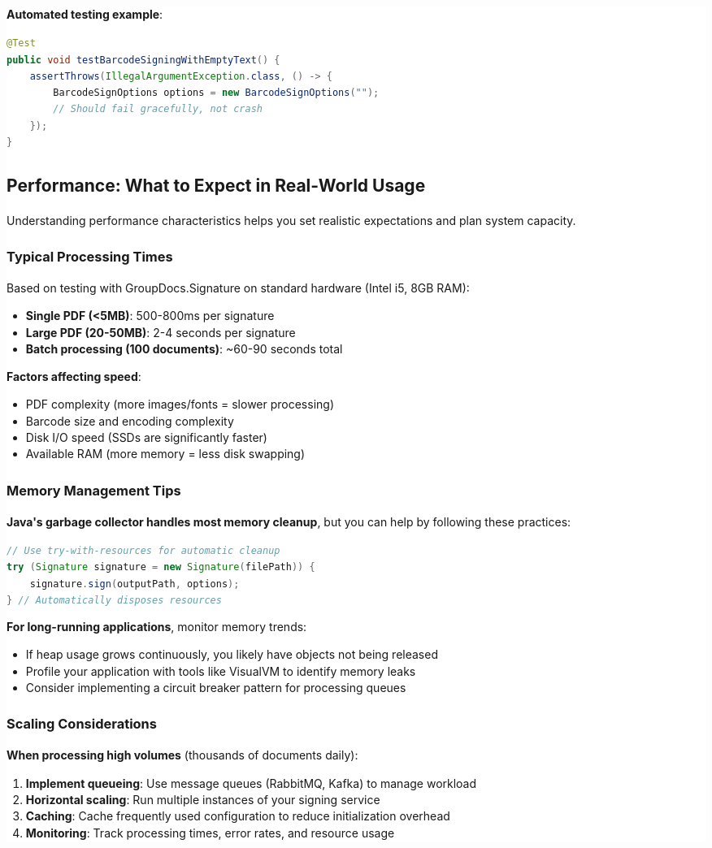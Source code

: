 **Automated testing example**:
```java
@Test
public void testBarcodeSigningWithEmptyText() {
    assertThrows(IllegalArgumentException.class, () -> {
        BarcodeSignOptions options = new BarcodeSignOptions("");
        // Should fail gracefully, not crash
    });
}
```

## Performance: What to Expect in Real-World Usage

Understanding performance characteristics helps you set realistic expectations and plan system capacity.

### Typical Processing Times

Based on testing with GroupDocs.Signature on standard hardware (Intel i5, 8GB RAM):

- **Single PDF (<5MB)**: 500-800ms per signature
- **Large PDF (20-50MB)**: 2-4 seconds per signature
- **Batch processing (100 documents)**: ~60-90 seconds total

**Factors affecting speed**:
- PDF complexity (more images/fonts = slower processing)
- Barcode size and encoding complexity
- Disk I/O speed (SSDs are significantly faster)
- Available RAM (more memory = less disk swapping)

### Memory Management Tips

**Java's garbage collector handles most memory cleanup**, but you can help by following these practices:

```java
// Use try-with-resources for automatic cleanup
try (Signature signature = new Signature(filePath)) {
    signature.sign(outputPath, options);
} // Automatically disposes resources
```

**For long-running applications**, monitor memory trends:
- If heap usage grows continuously, you likely have objects not being released
- Profile your application with tools like VisualVM to identify memory leaks
- Consider implementing a circuit breaker pattern for processing queues

### Scaling Considerations

**When processing high volumes** (thousands of documents daily):

1. **Implement queueing**: Use message queues (RabbitMQ, Kafka) to manage workload
2. **Horizontal scaling**: Run multiple instances of your signing service
3. **Caching**: Cache frequently used configuration to reduce initialization overhead
4. **Monitoring**: Track processing times, error rates, and resource usage
